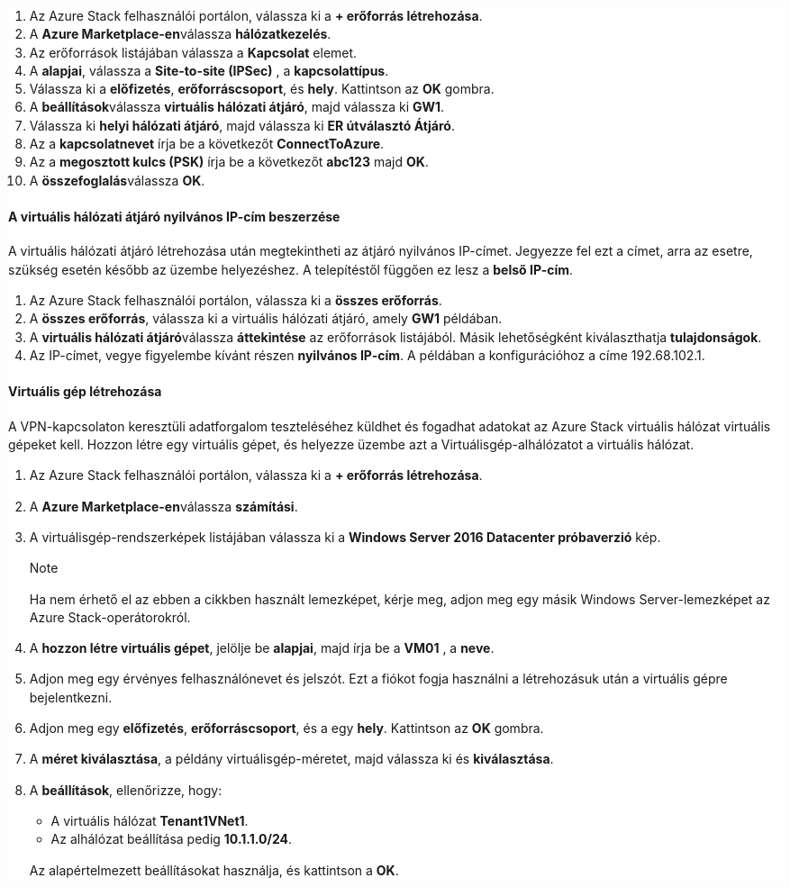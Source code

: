 1. Az Azure Stack felhasználói portálon, válassza ki a **+ erőforrás létrehozása**.
1. A **Azure Marketplace-en**válassza **hálózatkezelés**.
1. Az erőforrások listájában válassza a **Kapcsolat** elemet.
1. A **alapjai**, válassza a **Site-to-site (IPSec)** , a **kapcsolattípus**.
1. Válassza ki a **előfizetés**, **erőforráscsoport**, és **hely**. Kattintson az **OK** gombra.
1. A **beállítások**válassza **virtuális hálózati átjáró**, majd válassza ki **GW1**.
1. Válassza ki **helyi hálózati átjáró**, majd válassza ki **ER útválasztó Átjáró**.
1. Az a **kapcsolatnevet** írja be a következőt **ConnectToAzure**.
1. Az a **megosztott kulcs (PSK)** írja be a következőt **abc123** majd **OK**.
1. A **összefoglalás**válassza **OK**.

#### <a name="get-the-virtual-network-gateway-public-ip-address"></a>A virtuális hálózati átjáró nyilvános IP-cím beszerzése

A virtuális hálózati átjáró létrehozása után megtekintheti az átjáró nyilvános IP-címet. Jegyezze fel ezt a címet, arra az esetre, szükség esetén később az üzembe helyezéshez. A telepítéstől függően ez lesz a **belső IP-cím**.

1. Az Azure Stack felhasználói portálon, válassza ki a **összes erőforrás**.
1. A **összes erőforrás**, válassza ki a virtuális hálózati átjáró, amely **GW1** példában.
1. A **virtuális hálózati átjáró**válassza **áttekintése** az erőforrások listájából. Másik lehetőségként kiválaszthatja **tulajdonságok**.
1. Az IP-címet, vegye figyelembe kívánt részen **nyilvános IP-cím**. A példában a konfigurációhoz a címe 192.68.102.1.

#### <a name="create-a-virtual-machine"></a>Virtuális gép létrehozása

A VPN-kapcsolaton keresztüli adatforgalom teszteléséhez küldhet és fogadhat adatokat az Azure Stack virtuális hálózat virtuális gépeket kell. Hozzon létre egy virtuális gépet, és helyezze üzembe azt a Virtuálisgép-alhálózatot a virtuális hálózat.

1. Az Azure Stack felhasználói portálon, válassza ki a **+ erőforrás létrehozása**.
1. A **Azure Marketplace-en**válassza **számítási**.
1. A virtuálisgép-rendszerképek listájában válassza ki a **Windows Server 2016 Datacenter próbaverzió** kép.

   >[!NOTE]
   >Ha nem érhető el az ebben a cikkben használt lemezképet, kérje meg, adjon meg egy másik Windows Server-lemezképet az Azure Stack-operátorokról.

1. A **hozzon létre virtuális gépet**, jelölje be **alapjai**, majd írja be a **VM01** , a **neve**.
1. Adjon meg egy érvényes felhasználónevet és jelszót. Ezt a fiókot fogja használni a létrehozásuk után a virtuális gépre bejelentkezni.
1. Adjon meg egy **előfizetés**, **erőforráscsoport**, és a egy **hely**. Kattintson az **OK** gombra.
1. A **méret kiválasztása**, a példány virtuálisgép-méretet, majd válassza ki és **kiválasztása**.
1. A **beállítások**, ellenőrizze, hogy:

   * A virtuális hálózat **Tenant1VNet1**.
   * Az alhálózat beállítása pedig **10.1.1.0/24**.

   Az alapértelmezett beállításokat használja, és kattintson a **OK**.
